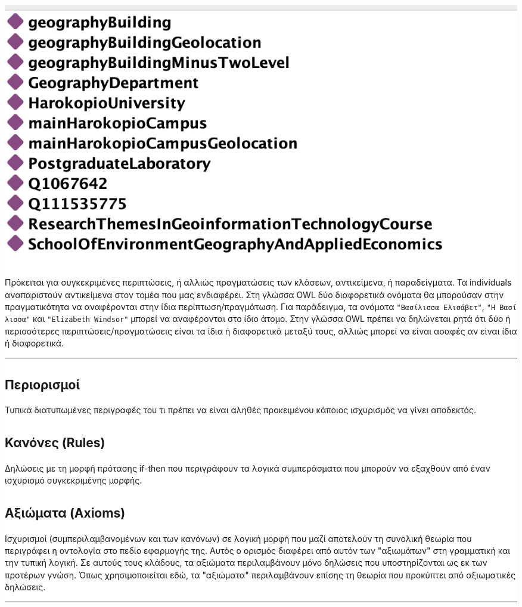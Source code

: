 ![bg right:55% height:350px](images/Indivudual_Example.png)

Πρόκειται για συγκεκριμένες περιπτώσεις, ή αλλιώς πραγματώσεις των κλάσεων, αντικείμενα, ή παραδείγματα. Τα individuals αναπαριστούν αντικείμενα στον τομέα που μας ενδιαφέρει. Στη γλώσσα OWL δύο διαφορετικά ονόματα θα μπορούσαν στην πραγματικότητα να αναφέρονται στην ίδια περίπτωση/πραγμάτωση. Για παράδειγμα, τα ονόματα `"Βασίλισσα Ελισάβετ"`, `"Η Βασίλισσα"` και `"Elizabeth Windsor"` μπορεί να αναφέρονται στο ίδιο άτομο. Στην γλώσσα OWL πρέπει να δηλώνεται ρητά ότι δύο ή περισσότερες περιπτώσεις/πραγματώσεις είναι τα ίδια ή διαφορετικά μεταξύ τους, αλλιώς μπορεί να είναι ασαφές αν είναι ίδια ή διαφορετικά. 

---
## Περιορισμοί
Τυπικά διατυπωμένες περιγραφές του τι πρέπει να είναι αληθές προκειμένου κάποιος ισχυρισμός να γίνει αποδεκτός.

## Κανόνες (Rules)
Δηλώσεις με τη μορφή πρότασης if-then που περιγράφουν τα λογικά συμπεράσματα που μπορούν να εξαχθούν από έναν ισχυρισμό συγκεκριμένης μορφής.

## Αξιώματα (Axioms)
Ισχυρισμοί (συμπεριλαμβανομένων και των κανόνων) σε λογική μορφή που μαζί αποτελούν τη συνολική θεωρία που περιγράφει η οντολογία στο πεδίο εφαρμογής της. Αυτός ο ορισμός διαφέρει από αυτόν των "αξιωμάτων" στη γραμματική και την τυπική λογική. Σε αυτούς τους κλάδους, τα αξιώματα περιλαμβάνουν μόνο δηλώσεις που υποστηρίζονται ως εκ των προτέρων γνώση. Όπως χρησιμοποιείται εδώ, τα "αξιώματα" περιλαμβάνουν επίσης τη θεωρία που προκύπτει από αξιωματικές δηλώσεις.

---
